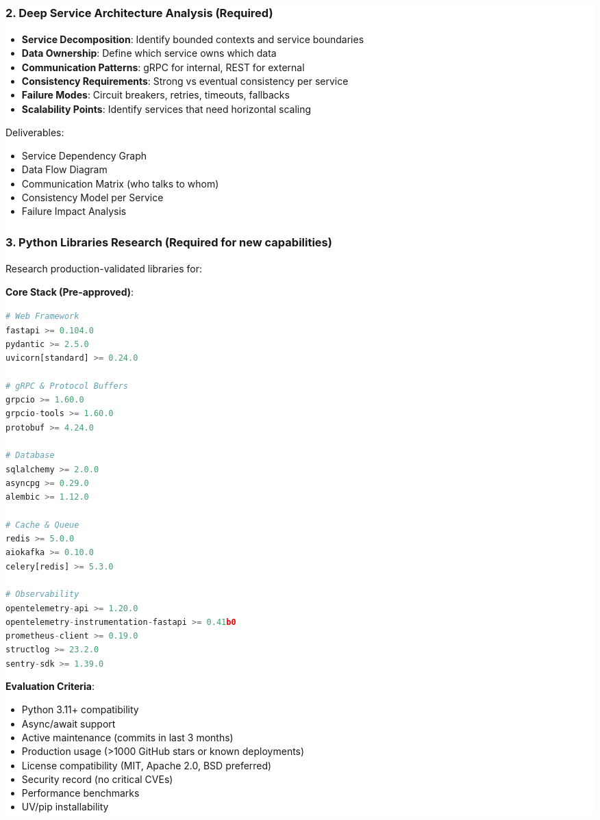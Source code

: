 ### 2. Deep Service Architecture Analysis (Required)
- **Service Decomposition**: Identify bounded contexts and service boundaries
- **Data Ownership**: Define which service owns which data
- **Communication Patterns**: gRPC for internal, REST for external
- **Consistency Requirements**: Strong vs eventual consistency per service
- **Failure Modes**: Circuit breakers, retries, timeouts, fallbacks
- **Scalability Points**: Identify services that need horizontal scaling

Deliverables:
- Service Dependency Graph
- Data Flow Diagram
- Communication Matrix (who talks to whom)
- Consistency Model per Service
- Failure Impact Analysis

### 3. Python Libraries Research (Required for new capabilities)

Research production-validated libraries for:

**Core Stack (Pre-approved)**:
```python
# Web Framework
fastapi >= 0.104.0
pydantic >= 2.5.0
uvicorn[standard] >= 0.24.0

# gRPC & Protocol Buffers
grpcio >= 1.60.0
grpcio-tools >= 1.60.0
protobuf >= 4.24.0

# Database
sqlalchemy >= 2.0.0
asyncpg >= 0.29.0
alembic >= 1.12.0

# Cache & Queue
redis >= 5.0.0
aiokafka >= 0.10.0
celery[redis] >= 5.3.0

# Observability
opentelemetry-api >= 1.20.0
opentelemetry-instrumentation-fastapi >= 0.41b0
prometheus-client >= 0.19.0
structlog >= 23.2.0
sentry-sdk >= 1.39.0
```

**Evaluation Criteria**:
- Python 3.11+ compatibility
- Async/await support
- Active maintenance (commits in last 3 months)
- Production usage (>1000 GitHub stars or known deployments)
- License compatibility (MIT, Apache 2.0, BSD preferred)
- Security record (no critical CVEs)
- Performance benchmarks
- UV/pip installability
